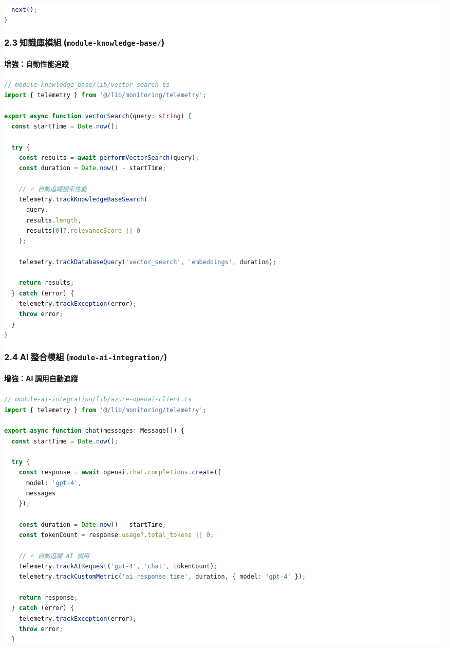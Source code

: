 ```typescript
  next();
}
```

### 2.3 知識庫模組 (`module-knowledge-base/`)

#### 增強：自動性能追蹤
```typescript
// module-knowledge-base/lib/vector-search.ts
import { telemetry } from '@/lib/monitoring/telemetry';

export async function vectorSearch(query: string) {
  const startTime = Date.now();
  
  try {
    const results = await performVectorSearch(query);
    const duration = Date.now() - startTime;
    
    // ⭐ 自動追蹤搜索性能
    telemetry.trackKnowledgeBaseSearch(
      query,
      results.length,
      results[0]?.relevanceScore || 0
    );
    
    telemetry.trackDatabaseQuery('vector_search', 'embeddings', duration);
    
    return results;
  } catch (error) {
    telemetry.trackException(error);
    throw error;
  }
}
```

### 2.4 AI 整合模組 (`module-ai-integration/`)

#### 增強：AI 調用自動追蹤
```typescript
// module-ai-integration/lib/azure-openai-client.ts
import { telemetry } from '@/lib/monitoring/telemetry';

export async function chat(messages: Message[]) {
  const startTime = Date.now();
  
  try {
    const response = await openai.chat.completions.create({
      model: 'gpt-4',
      messages
    });
    
    const duration = Date.now() - startTime;
    const tokenCount = response.usage?.total_tokens || 0;
    
    // ⭐ 自動追蹤 AI 調用
    telemetry.trackAIRequest('gpt-4', 'chat', tokenCount);
    telemetry.trackCustomMetric('ai_response_time', duration, { model: 'gpt-4' });
    
    return response;
  } catch (error) {
    telemetry.trackException(error);
    throw error;
  }
```